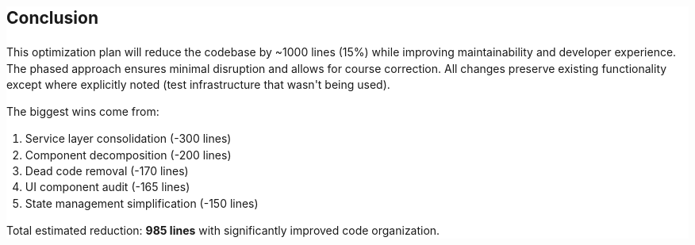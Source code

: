## Conclusion

This optimization plan will reduce the codebase by ~1000 lines (15%) while improving maintainability and developer experience. The phased approach ensures minimal disruption and allows for course correction. All changes preserve existing functionality except where explicitly noted (test infrastructure that wasn't being used).

The biggest wins come from:
1. Service layer consolidation (-300 lines)
2. Component decomposition (-200 lines)
3. Dead code removal (-170 lines)
4. UI component audit (-165 lines)
5. State management simplification (-150 lines)

Total estimated reduction: **985 lines** with significantly improved code organization.
